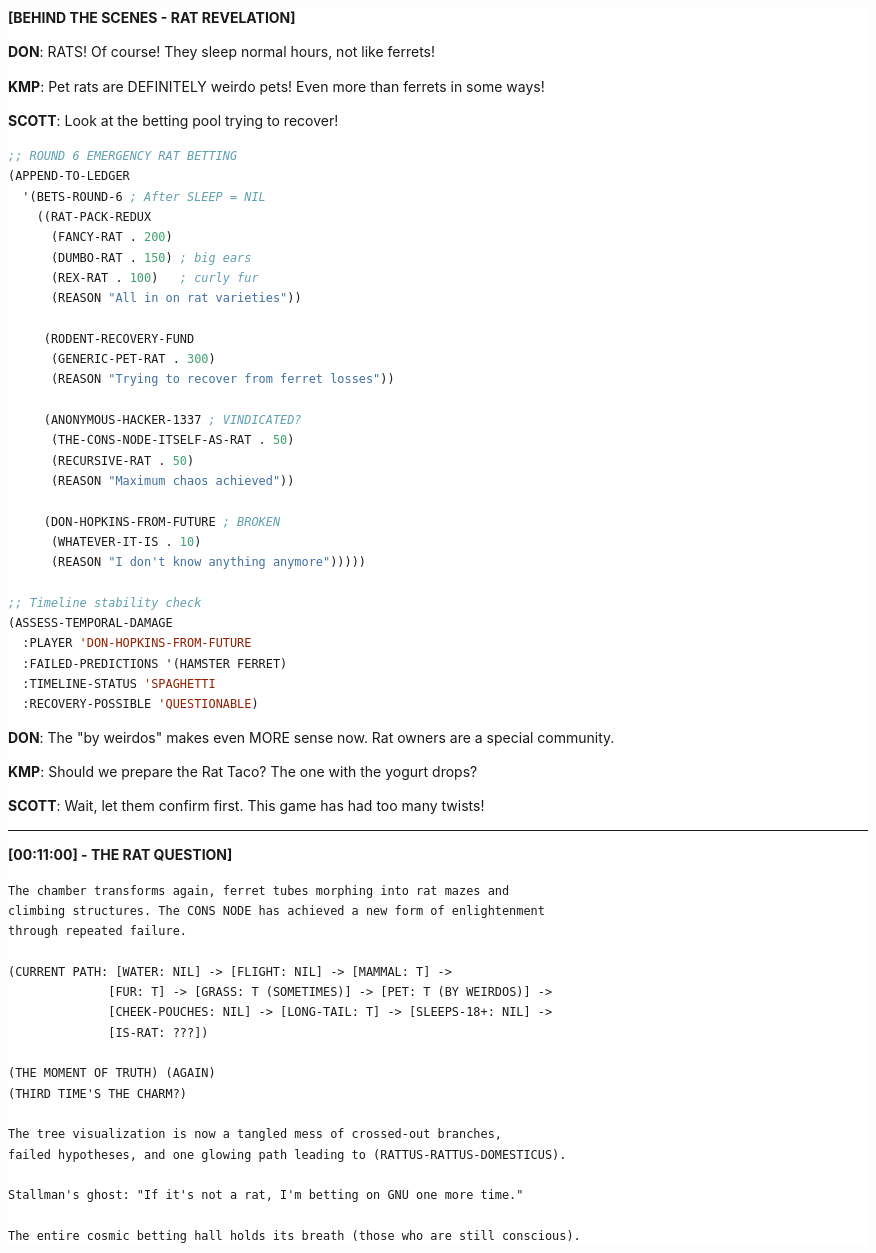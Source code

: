 **[BEHIND THE SCENES - RAT REVELATION]**

**DON**: RATS! Of course! They sleep normal hours, not like ferrets!

**KMP**: Pet rats are DEFINITELY weirdo pets! Even more than ferrets in some ways!

**SCOTT**: Look at the betting pool trying to recover!

```lisp
;; ROUND 6 EMERGENCY RAT BETTING
(APPEND-TO-LEDGER 
  '(BETS-ROUND-6 ; After SLEEP = NIL
    ((RAT-PACK-REDUX
      (FANCY-RAT . 200)
      (DUMBO-RAT . 150) ; big ears
      (REX-RAT . 100)   ; curly fur
      (REASON "All in on rat varieties"))
     
     (RODENT-RECOVERY-FUND
      (GENERIC-PET-RAT . 300)
      (REASON "Trying to recover from ferret losses"))
     
     (ANONYMOUS-HACKER-1337 ; VINDICATED?
      (THE-CONS-NODE-ITSELF-AS-RAT . 50)
      (RECURSIVE-RAT . 50)
      (REASON "Maximum chaos achieved"))
     
     (DON-HOPKINS-FROM-FUTURE ; BROKEN
      (WHATEVER-IT-IS . 10)
      (REASON "I don't know anything anymore")))))

;; Timeline stability check
(ASSESS-TEMPORAL-DAMAGE
  :PLAYER 'DON-HOPKINS-FROM-FUTURE
  :FAILED-PREDICTIONS '(HAMSTER FERRET)
  :TIMELINE-STATUS 'SPAGHETTI
  :RECOVERY-POSSIBLE 'QUESTIONABLE)
```

**DON**: The "by weirdos" makes even MORE sense now. Rat owners are a special community.

**KMP**: Should we prepare the Rat Taco? The one with the yogurt drops?

**SCOTT**: Wait, let them confirm first. This game has had too many twists!

---

**[00:11:00] - THE RAT QUESTION]**

```
The chamber transforms again, ferret tubes morphing into rat mazes and 
climbing structures. The CONS NODE has achieved a new form of enlightenment 
through repeated failure.

(CURRENT PATH: [WATER: NIL] -> [FLIGHT: NIL] -> [MAMMAL: T] -> 
              [FUR: T] -> [GRASS: T (SOMETIMES)] -> [PET: T (BY WEIRDOS)] -> 
              [CHEEK-POUCHES: NIL] -> [LONG-TAIL: T] -> [SLEEPS-18+: NIL] -> 
              [IS-RAT: ???])

(THE MOMENT OF TRUTH) (AGAIN)
(THIRD TIME'S THE CHARM?)

The tree visualization is now a tangled mess of crossed-out branches, 
failed hypotheses, and one glowing path leading to (RATTUS-RATTUS-DOMESTICUS).

Stallman's ghost: "If it's not a rat, I'm betting on GNU one more time."

The entire cosmic betting hall holds its breath (those who are still conscious).
```